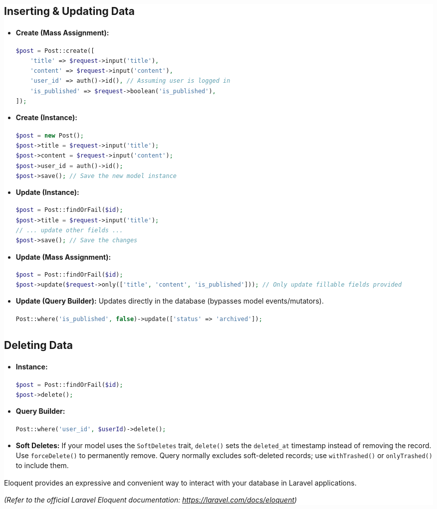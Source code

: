 ## Inserting & Updating Data

*   **Create (Mass Assignment):**
    ```php
    $post = Post::create([
        'title' => $request->input('title'),
        'content' => $request->input('content'),
        'user_id' => auth()->id(), // Assuming user is logged in
        'is_published' => $request->boolean('is_published'),
    ]);
    ```
*   **Create (Instance):**
    ```php
    $post = new Post();
    $post->title = $request->input('title');
    $post->content = $request->input('content');
    $post->user_id = auth()->id();
    $post->save(); // Save the new model instance
    ```
*   **Update (Instance):**
    ```php
    $post = Post::findOrFail($id);
    $post->title = $request->input('title');
    // ... update other fields ...
    $post->save(); // Save the changes
    ```
*   **Update (Mass Assignment):**
    ```php
    $post = Post::findOrFail($id);
    $post->update($request->only(['title', 'content', 'is_published'])); // Only update fillable fields provided
    ```
*   **Update (Query Builder):** Updates directly in the database (bypasses model events/mutators).
    ```php
    Post::where('is_published', false)->update(['status' => 'archived']);
    ```

## Deleting Data

*   **Instance:**
    ```php
    $post = Post::findOrFail($id);
    $post->delete();
    ```
*   **Query Builder:**
    ```php
    Post::where('user_id', $userId)->delete();
    ```
*   **Soft Deletes:** If your model uses the `SoftDeletes` trait, `delete()` sets the `deleted_at` timestamp instead of removing the record. Use `forceDelete()` to permanently remove. Query normally excludes soft-deleted records; use `withTrashed()` or `onlyTrashed()` to include them.

Eloquent provides an expressive and convenient way to interact with your database in Laravel applications.

*(Refer to the official Laravel Eloquent documentation: https://laravel.com/docs/eloquent)*
